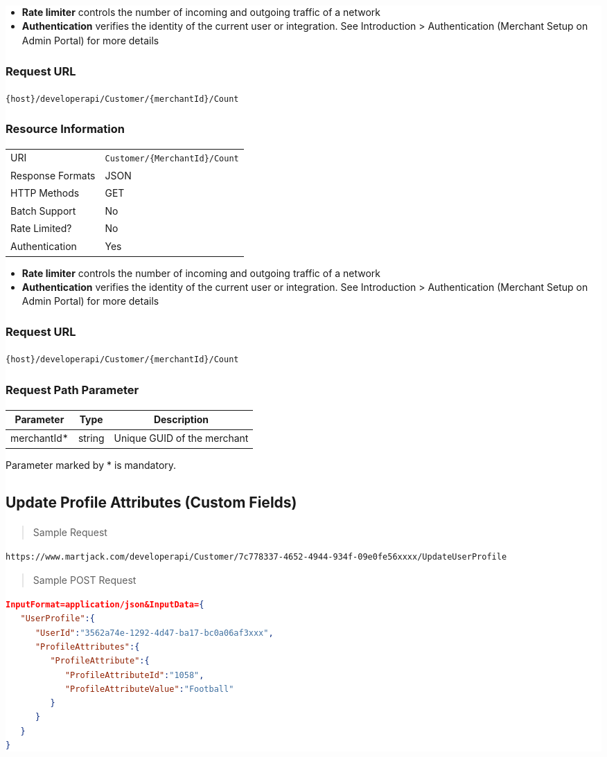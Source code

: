 * **Rate limiter** controls the number of incoming and outgoing traffic of a network
* **Authentication** verifies the identity of the current user or integration. See Introduction > Authentication (Merchant Setup on Admin Portal) for more details

### Request URL

`{host}/developerapi/Customer/{merchantId}/Count`



### Resource Information
| | |
--------- | ----------- |
URI | `Customer/{MerchantId}/Count`
Response Formats | JSON
HTTP Methods | GET
Batch Support | No
Rate Limited? | No
Authentication | Yes

* **Rate limiter** controls the number of incoming and outgoing traffic of a network
* **Authentication** verifies the identity of the current user or integration. See Introduction > Authentication (Merchant Setup on Admin Portal) for more details

### Request URL

`{host}/developerapi/Customer/{merchantId}/Count`



### Request Path Parameter

Parameter | Type | Description
--------- | ---- | -----------
merchantId* | string | Unique GUID of the merchant

<aside class="notice">Parameter marked by * is mandatory. </aside>









## Update Profile Attributes (Custom Fields)

> Sample Request

```html
https://www.martjack.com/developerapi/Customer/7c778337-4652-4944-934f-09e0fe56xxxx/UpdateUserProfile
```

> Sample POST Request

```json
InputFormat=application/json&InputData={  
   "UserProfile":{  
      "UserId":"3562a74e-1292-4d47-ba17-bc0a06af3xxx",
      "ProfileAttributes":{  
         "ProfileAttribute":{  
            "ProfileAttributeId":"1058",
            "ProfileAttributeValue":"Football"
         }
      }
   }
}
```
